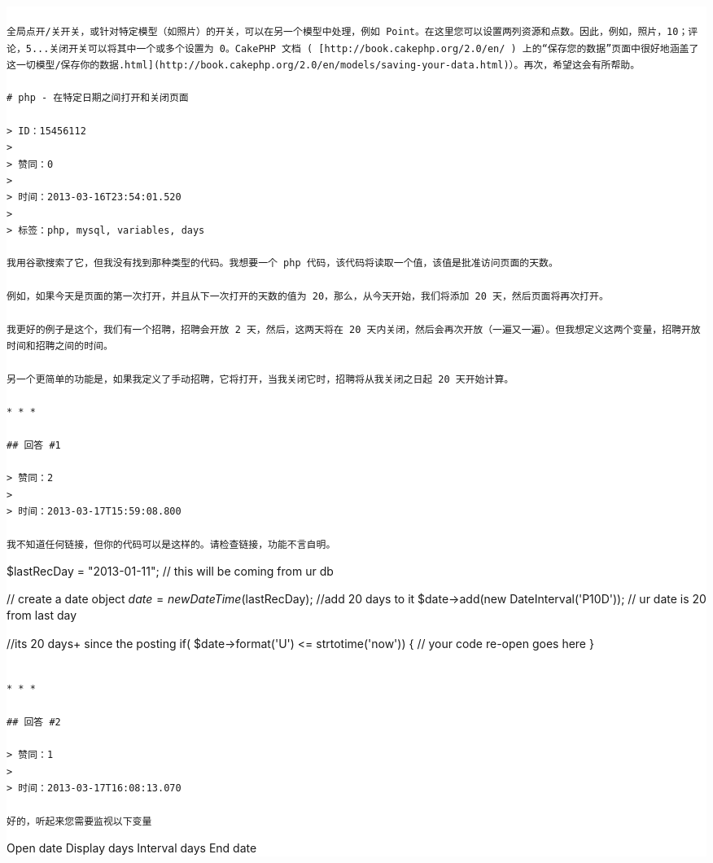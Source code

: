 ```

全局点开/关开关，或针对特定模型（如照片）的开关，可以在另一个模型中处理，例如 Point。在这里您可以设置两列资源和点数。因此，例如，照片，10；评论，5...关闭开关可以将其中一个或多个设置为 0。CakePHP 文档 ( [http://book.cakephp.org/2.0/en/ ) 上的“保存您的数据”页面中很好地涵盖了这一切模型/保存你的数据.html](http://book.cakephp.org/2.0/en/models/saving-your-data.html)）。再次，希望这会有所帮助。

# php - 在特定日期之间打开和关闭页面

> ID：15456112
> 
> 赞同：0
> 
> 时间：2013-03-16T23:54:01.520
> 
> 标签：php, mysql, variables, days

我用谷歌搜索了它，但我没有找到那种类型的代码。我想要一个 php 代码，该代码将读取一个值，该值是批准访问页面的天数。

例如，如果今天是页面的第一次打开，并且从下一次打开的天数的值为 20，那么，从今天开始，我们将添加 20 天，然后页面将再次打开。

我更好的例子是这个，我们有一个招聘，招聘会开放 2 天，然后，这两天将在 20 天内关闭，然后会再次开放（一遍又一遍）。但我想定义这两个变量，招聘开放时间和招聘之间的时间。

另一个更简单的功能是，如果我定义了手动招聘，它将打开，当我关闭它时，招聘将从我关闭之日起 20 天开始计算。

* * *

## 回答 #1

> 赞同：2
> 
> 时间：2013-03-17T15:59:08.800

我不知道任何链接，但你的代码可以是这样的。请检查链接，功能不言自明。

```
$lastRecDay = "2013-01-11"; // this will be coming from ur db

// create a date object
$date = new DateTime($lastRecDay);
//add 20 days to it
$date->add(new DateInterval('P10D')); // ur date is 20 from last day

//its 20 days+ since the posting
if( $date->format('U') <= strtotime('now'))
{
 // your code re-open goes here
} 
```

* * *

## 回答 #2

> 赞同：1
> 
> 时间：2013-03-17T16:08:13.070

好的，听起来您需要监视以下变量

```
Open date
Display days
Interval days
End date 
```
```